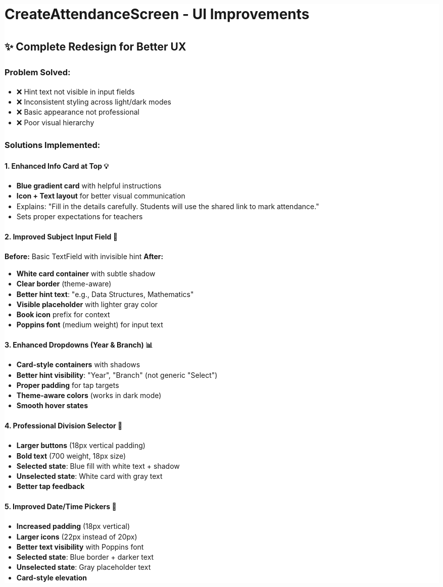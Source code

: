 # CreateAttendanceScreen - UI Improvements

## ✨ **Complete Redesign for Better UX**

### **Problem Solved:**
- ❌ Hint text not visible in input fields
- ❌ Inconsistent styling across light/dark modes
- ❌ Basic appearance not professional
- ❌ Poor visual hierarchy

### **Solutions Implemented:**

#### **1. Enhanced Info Card at Top** 💡
- **Blue gradient card** with helpful instructions
- **Icon + Text layout** for better visual communication
- Explains: "Fill in the details carefully. Students will use the shared link to mark attendance."
- Sets proper expectations for teachers

#### **2. Improved Subject Input Field** 📝
**Before:** Basic TextField with invisible hint
**After:**
- **White card container** with subtle shadow
- **Clear border** (theme-aware)
- **Better hint text**: "e.g., Data Structures, Mathematics"
- **Visible placeholder** with lighter gray color
- **Book icon** prefix for context
- **Poppins font** (medium weight) for input text

#### **3. Enhanced Dropdowns (Year & Branch)** 📊
- **Card-style containers** with shadows
- **Better hint visibility**: "Year", "Branch" (not generic "Select")
- **Proper padding** for tap targets
- **Theme-aware colors** (works in dark mode)
- **Smooth hover states**

#### **4. Professional Division Selector** 🎯
- **Larger buttons** (18px vertical padding)
- **Bold text** (700 weight, 18px size)
- **Selected state**: Blue fill with white text + shadow
- **Unselected state**: White card with gray text
- **Better tap feedback**

#### **5. Improved Date/Time Pickers** 📅
- **Increased padding** (18px vertical)
- **Larger icons** (22px instead of 20px)
- **Better text visibility** with Poppins font
- **Selected state**: Blue border + darker text
- **Unselected state**: Gray placeholder text
- **Card-style elevation**
